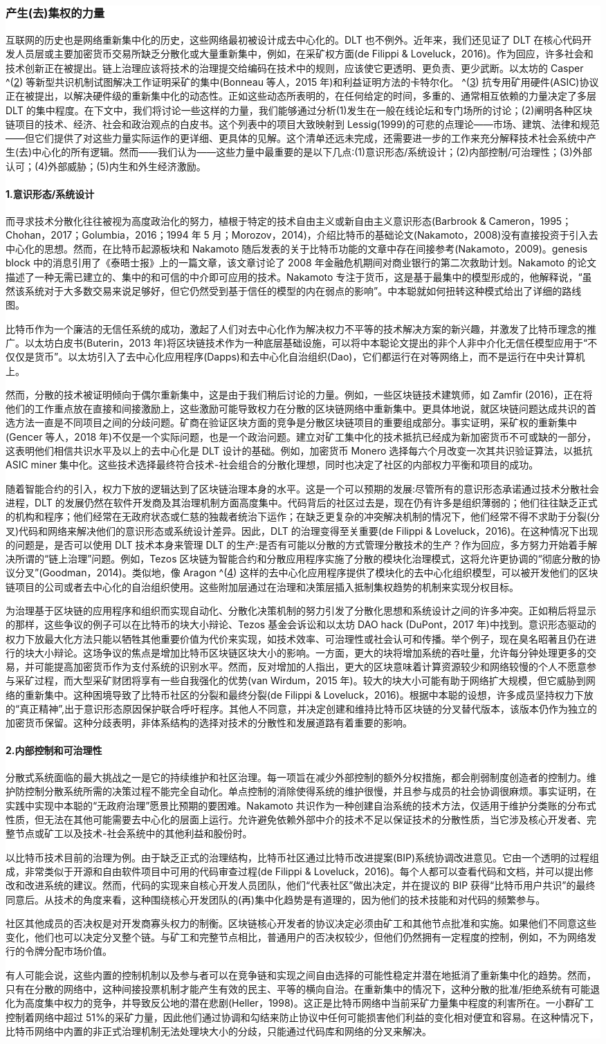 ### 产生(去)集权的力量

互联网的历史也是网络重新集中化的历史，这些网络最初被设计成去中心化的。DLT 也不例外。近年来，我们还见证了 DLT 在核心代码开发人员层或主要加密货币交易所缺乏分散化或大量重新集中，例如，在采矿权方面(de Filippi & Loveluck，2016)。作为回应，许多社会和技术创新正在被提出。链上治理应该将技术的治理提交给编码在技术中的规则，应该使它更透明、更负责、更少武断。以太坊的 Casper ^([2](Ch08.xhtml#fn8_2)) 等新型共识机制试图解决工作证明采矿的集中(Bonneau 等人，2015 年)和利益证明方法的卡特尔化。 ^([3](Ch08.xhtml#fn8_3)) 抗专用矿用硬件(ASIC)协议正在被提出，以解决硬件级的重新集中化的动态性。正如这些动态所表明的，在任何给定的时间，多重的、通常相互依赖的力量决定了多层 DLT 的集中程度。在下文中，我们将讨论一些这样的力量，我们能够通过分析(1)发生在一般在线论坛和专门场所的讨论；(2)阐明各种区块链项目的技术、经济、社会和政治观点的白皮书。这个列表中的项目大致映射到 Lessig(1999)的可悲的点理论——市场、建筑、法律和规范——但它们提供了对这些力量实际运作的更详细、更具体的见解。这个清单还远未完成，还需要进一步的工作来充分解释技术社会系统中产生(去)中心化的所有逻辑。然而——我们认为——这些力量中最重要的是以下几点:(1)意识形态/系统设计；(2)内部控制/可治理性；(3)外部认可；(4)外部威胁；(5)内生和外生经济激励。

#### 1.意识形态/系统设计

而寻求技术分散化往往被视为高度政治化的努力，植根于特定的技术自由主义或新自由主义意识形态(Barbrook & Cameron，1995；Chohan，2017；Golumbia，2016；1994 年 5 月；Morozov，2014)，介绍比特币的基础论文(Nakamoto，2008)没有直接投资于引入去中心化的思想。然而，在比特币起源板块和 Nakamoto 随后发表的关于比特币功能的文章中存在间接参考(Nakamoto，2009)。genesis block 中的消息引用了《泰晤士报》上的一篇文章，该文章讨论了 2008 年金融危机期间对商业银行的第二次救助计划。Nakamoto 的论文描述了一种无需已建立的、集中的和可信的中介即可应用的技术。Nakamoto 专注于货币，这是基于最集中的模型形成的，他解释说，“虽然该系统对于大多数交易来说足够好，但它仍然受到基于信任的模型的内在弱点的影响”。中本聪就如何扭转这种模式给出了详细的路线图。

比特币作为一个廉洁的无信任系统的成功，激起了人们对去中心化作为解决权力不平等的技术解决方案的新兴趣，并激发了比特币理念的推广。以太坊白皮书(Buterin，2013 年)将区块链技术作为一种底层基础设施，可以将中本聪论文提出的非个人非中介化无信任模型应用于“不仅仅是货币”。以太坊引入了去中心化应用程序(Dapps)和去中心化自治组织(Dao)，它们都运行在对等网络上，而不是运行在中央计算机上。

然而，分散的技术被证明倾向于偶尔重新集中，这是由于我们稍后讨论的力量。例如，一些区块链技术建筑师，如 Zamfir (2016)，正在将他们的工作重点放在直接和间接激励上，这些激励可能导致权力在分散的区块链网络中重新集中。更具体地说，就区块链问题达成共识的首选方法一直是不同项目之间的分歧问题。矿商在验证区块方面的竞争是分散区块链项目的重要组成部分。事实证明，采矿权的重新集中(Gencer 等人，2018 年)不仅是一个实际问题，也是一个政治问题。建立对矿工集中化的技术抵抗已经成为新加密货币不可或缺的一部分，这表明他们相信共识水平及以上的去中心化是 DLT 设计的基础。例如，加密货币 Monero 选择每六个月改变一次其共识验证算法，以抵抗 ASIC miner 集中化。这些技术选择最终符合技术-社会组合的分散化理想，同时也决定了社区的内部权力平衡和项目的成功。

随着智能合约的引入，权力下放的逻辑达到了区块链治理本身的水平。这是一个可以预期的发展:尽管所有的意识形态承诺通过技术分散社会进程，DLT 的发展仍然在软件开发商及其治理机制方面高度集中。代码背后的社区过去是，现在仍有许多是组织薄弱的；他们往往缺乏正式的机构和程序；他们经常在无政府状态或仁慈的独裁者统治下运作；在缺乏更复杂的冲突解决机制的情况下，他们经常不得不求助于分裂(分叉)代码和网络来解决他们的意识形态或系统设计差异。因此，DLT 的治理变得至关重要(de Filippi & Loveluck，2016)。在这种情况下出现的问题是，是否可以使用 DLT 技术本身来管理 DLT 的生产:是否有可能以分散的方式管理分散技术的生产？作为回应，多方努力开始着手解决所谓的“链上治理”问题。例如，Tezos 区块链为智能合约和分散应用程序实施了分散的模块化治理模式，这将允许更协调的“彻底分散的协议分叉”(Goodman，2014)。类似地，像 Aragon ^([4](Ch08.xhtml#fn8_4)) 这样的去中心化应用程序提供了模块化的去中心化组织模型，可以被开发他们的区块链项目的公司或者去中心化的自治组织使用。这些附加层通过在治理和决策层插入抵制集权趋势的机制来实现分权目标。

为治理基于区块链的应用程序和组织而实现自动化、分散化决策机制的努力引发了分散化思想和系统设计之间的许多冲突。正如稍后将显示的那样，这些争议的例子可以在比特币的块大小辩论、Tezos 基金会诉讼和以太坊 DAO hack (DuPont，2017 年)中找到。意识形态驱动的权力下放最大化方法只能以牺牲其他重要价值为代价来实现，如技术效率、可治理性或社会认可和传播。举个例子，现在臭名昭著且仍在进行的块大小辩论。这场争议的焦点是增加比特币区块链区块大小的影响。一方面，更大的块将增加系统的吞吐量，允许每分钟处理更多的交易，并可能提高加密货币作为支付系统的识别水平。然而，反对增加的人指出，更大的区块意味着计算资源较少和网络较慢的个人不愿意参与采矿过程，而大型采矿财团将享有一些自我强化的优势(van Wirdum，2015 年)。较大的块大小可能有助于网络扩大规模，但它威胁到网络的重新集中。这种困境导致了比特币社区的分裂和最终分裂(de Filippi & Loveluck，2016)。根据中本聪的设想，许多成员坚持权力下放的“真正精神”,出于意识形态原因保护联合呼吁程序。其他人不同意，并决定创建和维持比特币区块链的分叉替代版本，该版本仍作为独立的加密货币保留。这种分歧表明，非体系结构的选择对技术的分散性和发展道路有着重要的影响。

#### 2.内部控制和可治理性

分散式系统面临的最大挑战之一是它的持续维护和社区治理。每一项旨在减少外部控制的额外分权措施，都会削弱制度创造者的控制力。维护防控制分散系统所需的决策过程不能完全自动化。单点控制的消除使得系统的维护很慢，并且参与成员的社会协调很麻烦。事实证明，在实践中实现中本聪的“无政府治理”愿景比预期的要困难。Nakamoto 共识作为一种创建自治系统的技术方法，仅适用于维护分类账的分布式性质，但无法在其他可能需要去中心化的层面上运行。允许避免依赖外部中介的技术不足以保证技术的分散性质，当它涉及核心开发者、完整节点或矿工以及技术-社会系统中的其他利益和股份时。

以比特币技术目前的治理为例。由于缺乏正式的治理结构，比特币社区通过比特币改进提案(BIP)系统协调改进意见。它由一个透明的过程组成，非常类似于开源和自由软件项目中可用的代码审查过程(de Filippi & Loveluck，2016)。每个人都可以查看代码和文档，并可以提出修改和改进系统的建议。然而，代码的实现来自核心开发人员团队，他们“代表社区”做出决定，并在提议的 BIP 获得“比特币用户共识”的最终同意后。从技术的角度来看，这种围绕核心开发团队的(再)集中化趋势是有道理的，因为他们的技术技能和对代码的频繁参与。

社区其他成员的否决权是对开发商寡头权力的制衡。区块链核心开发者的协议决定必须由矿工和其他节点批准和实施。如果他们不同意这些变化，他们也可以决定分叉整个链。与矿工和完整节点相比，普通用户的否决权较少，但他们仍然拥有一定程度的控制，例如，不为网络发行的令牌分配市场价值。

有人可能会说，这些内置的控制机制以及参与者可以在竞争链和实现之间自由选择的可能性稳定并潜在地抵消了重新集中化的趋势。然而，只有在分散的网络中，这种间接投票机制才能产生有效的民主、平等的横向自治。在重新集中的情况下，这种分散的批准/拒绝系统有可能退化为高度集中权力的竞争，并导致反公地的潜在悲剧(Heller，1998)。这正是比特币网络中当前采矿力量集中程度的利害所在。一小群矿工控制着网络中超过 51%的采矿力量，因此他们通过协调和勾结来防止协议中任何可能损害他们利益的变化相对便宜和容易。在这种情况下，比特币网络中内置的非正式治理机制无法处理块大小的分歧，只能通过代码库和网络的分叉来解决。
